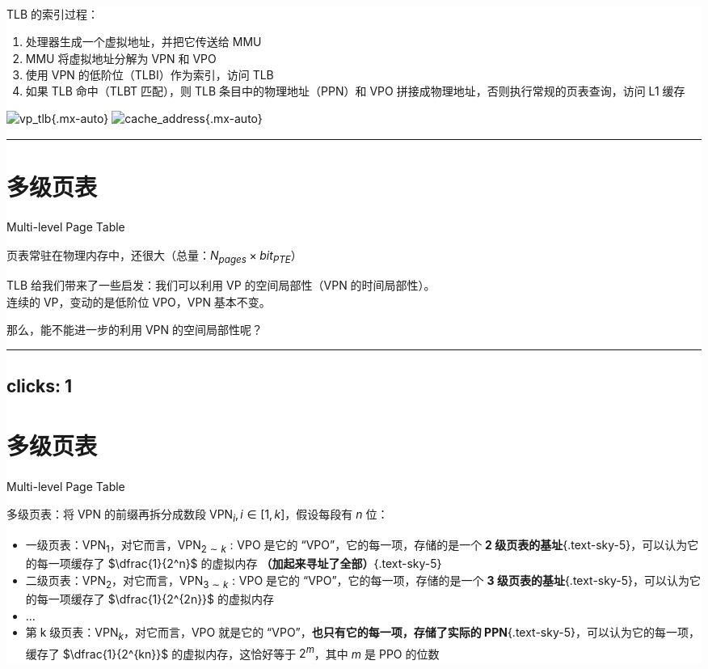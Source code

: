 TLB 的索引过程：

1. 处理器生成一个虚拟地址，并把它传送给 MMU
2. MMU 将虚拟地址分解为 VPN 和 VPO
3. 使用 VPN 的低阶位（TLBI）作为索引，访问 TLB
4. 如果 TLB 命中（TLBT 匹配），则 TLB 条目中的物理地址（PPN）和 VPO 拼接成物理地址，否则执行常规的页表查询，访问 L1 缓存

</div>

<div>


![vp_tlb](/09-Virtual-Memory/vp_tlb.png){.mx-auto}
![cache_address](/09-Virtual-Memory/cache_address.png){.mx-auto}


</div>
</div>

---

# 多级页表

Multi-level Page Table

页表常驻在物理内存中，还很大（总量：$N_{pages} \times {bit}_{PTE}$）

TLB 给我们带来了一些启发：我们可以利用 VP 的空间局部性（VPN 的时间局部性）。
<br><span class="text-sm text-gray-5">连续的 VP，变动的是低阶位 VPO，VPN 基本不变。</span>

那么，能不能进一步的利用 VPN 的空间局部性呢？

---
clicks: 1
---

# 多级页表

Multi-level Page Table

<div grid="~ cols-2 gap-8">
<div text-sm>

多级页表：将 VPN 的前缀再拆分成数段 $\text{VPN}_i, i \in [1, k]$，假设每段有 $n$ 位：

- 一级页表：$\text{VPN}_1$，对它而言，$\text{VPN}_{2\sim k}:\text{VPO}$ 是它的 “VPO”，它的每一项，存储的是一个 **2 级页表的基址**{.text-sky-5}，可以认为它的每一项缓存了 $\dfrac{1}{2^n}$ 的虚拟内存 **（加起来寻址了全部）**{.text-sky-5}
- 二级页表：$\text{VPN}_2$，对它而言，$\text{VPN}_{3\sim k}:\text{VPO}$ 是它的 “VPO”，它的每一项，存储的是一个 **3 级页表的基址**{.text-sky-5}，可以认为它的每一项缓存了 $\dfrac{1}{2^{2n}}$ 的虚拟内存
- ...
- 第 k 级页表：$\text{VPN}_k$，对它而言，$\text{VPO}$ 就是它的 “VPO”，**也只有它的每一项，存储了实际的 PPN**{.text-sky-5}，可以认为它的每一项，缓存了 $\dfrac{1}{2^{kn}}$ 的虚拟内存，这恰好等于 $2^m$，其中 $m$ 是 PPO 的位数

</div>

<div relative>
<div :class="$clicks==0 ? 'opacity-100' : 'opacity-0'" transition duration-400 absolute>
